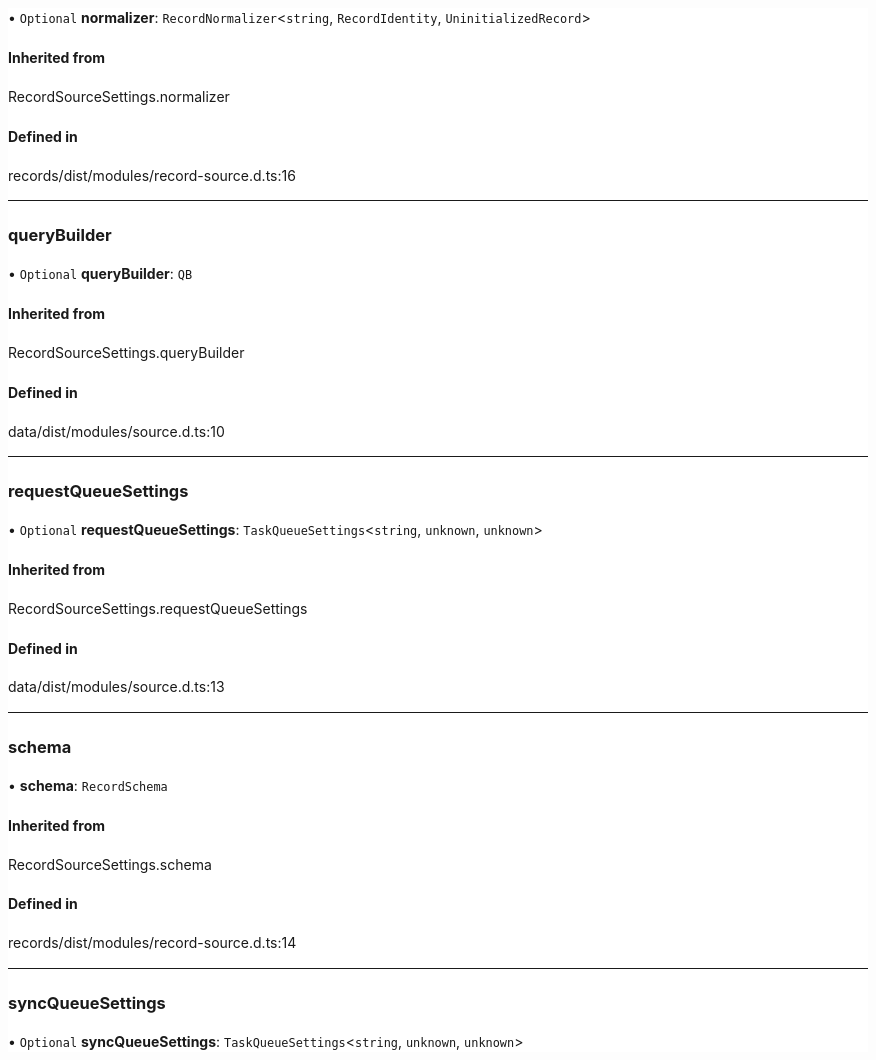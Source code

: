 • `Optional` **normalizer**: `RecordNormalizer`<`string`, `RecordIdentity`, `UninitializedRecord`\>

#### Inherited from

RecordSourceSettings.normalizer

#### Defined in

records/dist/modules/record-source.d.ts:16

___

### queryBuilder

• `Optional` **queryBuilder**: `QB`

#### Inherited from

RecordSourceSettings.queryBuilder

#### Defined in

data/dist/modules/source.d.ts:10

___

### requestQueueSettings

• `Optional` **requestQueueSettings**: `TaskQueueSettings`<`string`, `unknown`, `unknown`\>

#### Inherited from

RecordSourceSettings.requestQueueSettings

#### Defined in

data/dist/modules/source.d.ts:13

___

### schema

• **schema**: `RecordSchema`

#### Inherited from

RecordSourceSettings.schema

#### Defined in

records/dist/modules/record-source.d.ts:14

___

### syncQueueSettings

• `Optional` **syncQueueSettings**: `TaskQueueSettings`<`string`, `unknown`, `unknown`\>
